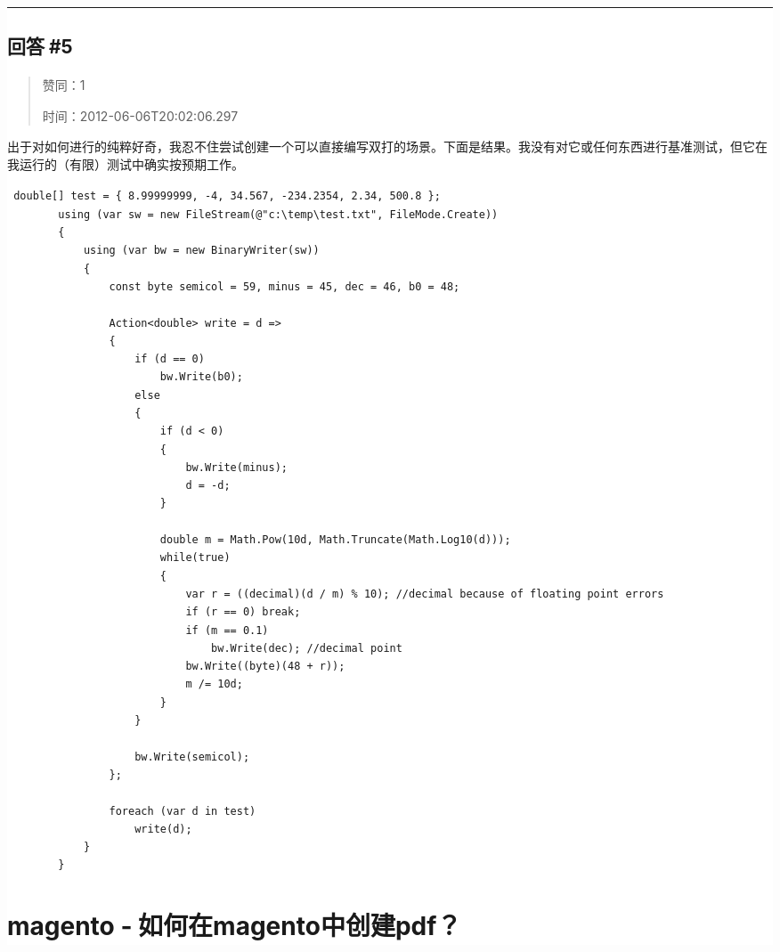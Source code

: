 * * *

## 回答 #5

> 赞同：1
> 
> 时间：2012-06-06T20:02:06.297

出于对如何进行的纯粹好奇，我忍不住尝试创建一个可以直接编写双打的场景。下面是结果。我没有对它或任何东西进行基准测试，但它在我运行的（有限）测试中确实按预期工作。

```
 double[] test = { 8.99999999, -4, 34.567, -234.2354, 2.34, 500.8 };
        using (var sw = new FileStream(@"c:\temp\test.txt", FileMode.Create))
        {
            using (var bw = new BinaryWriter(sw))
            {
                const byte semicol = 59, minus = 45, dec = 46, b0 = 48;

                Action<double> write = d =>
                {
                    if (d == 0)
                        bw.Write(b0);
                    else
                    {
                        if (d < 0)
                        {
                            bw.Write(minus);
                            d = -d;
                        }

                        double m = Math.Pow(10d, Math.Truncate(Math.Log10(d)));
                        while(true)
                        {
                            var r = ((decimal)(d / m) % 10); //decimal because of floating point errors
                            if (r == 0) break;
                            if (m == 0.1)
                                bw.Write(dec); //decimal point
                            bw.Write((byte)(48 + r));         
                            m /= 10d;
                        }
                    }

                    bw.Write(semicol);
                };

                foreach (var d in test)
                    write(d);
            }
        } 
```

# magento - 如何在magento中创建pdf？
